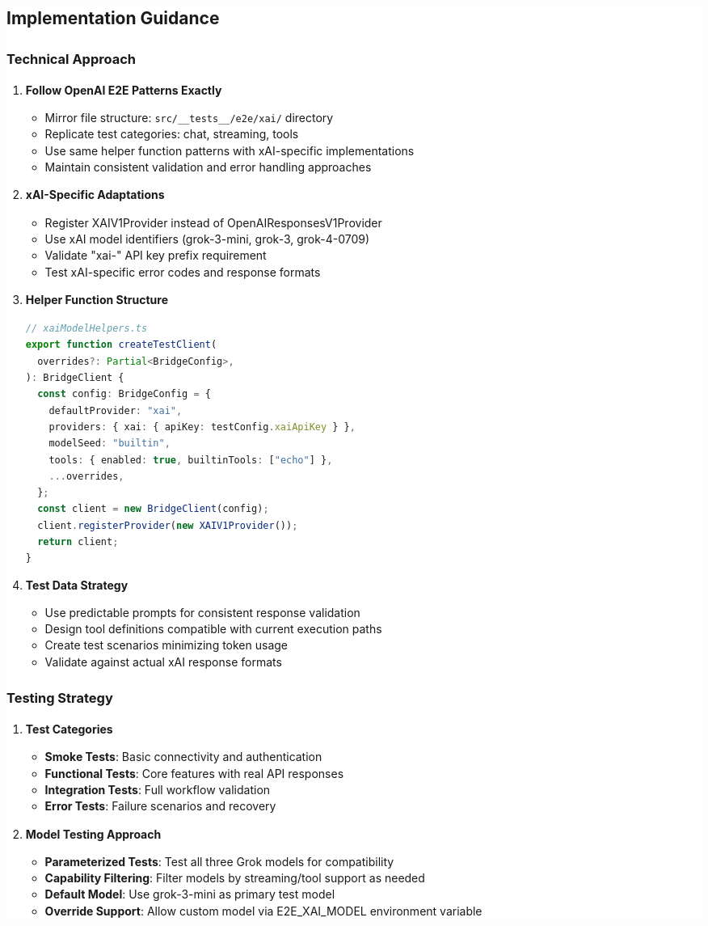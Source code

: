 ## Implementation Guidance

### Technical Approach

1. **Follow OpenAI E2E Patterns Exactly**
   - Mirror file structure: `src/__tests__/e2e/xai/` directory
   - Replicate test categories: chat, streaming, tools
   - Use same helper function patterns with xAI-specific implementations
   - Maintain consistent validation and error handling approaches

2. **xAI-Specific Adaptations**
   - Register XAIV1Provider instead of OpenAIResponsesV1Provider
   - Use xAI model identifiers (grok-3-mini, grok-3, grok-4-0709)
   - Validate "xai-" API key prefix requirement
   - Test xAI-specific error codes and response formats

3. **Helper Function Structure**

   ```typescript
   // xaiModelHelpers.ts
   export function createTestClient(
     overrides?: Partial<BridgeConfig>,
   ): BridgeClient {
     const config: BridgeConfig = {
       defaultProvider: "xai",
       providers: { xai: { apiKey: testConfig.xaiApiKey } },
       modelSeed: "builtin",
       tools: { enabled: true, builtinTools: ["echo"] },
       ...overrides,
     };
     const client = new BridgeClient(config);
     client.registerProvider(new XAIV1Provider());
     return client;
   }
   ```

4. **Test Data Strategy**
   - Use predictable prompts for consistent response validation
   - Design tool definitions compatible with current execution paths
   - Create test scenarios minimizing token usage
   - Validate against actual xAI response formats

### Testing Strategy

1. **Test Categories**
   - **Smoke Tests**: Basic connectivity and authentication
   - **Functional Tests**: Core features with real API responses
   - **Integration Tests**: Full workflow validation
   - **Error Tests**: Failure scenarios and recovery

2. **Model Testing Approach**
   - **Parameterized Tests**: Test all three Grok models for compatibility
   - **Capability Filtering**: Filter models by streaming/tool support as needed
   - **Default Model**: Use grok-3-mini as primary test model
   - **Override Support**: Allow custom model via E2E_XAI_MODEL environment variable
